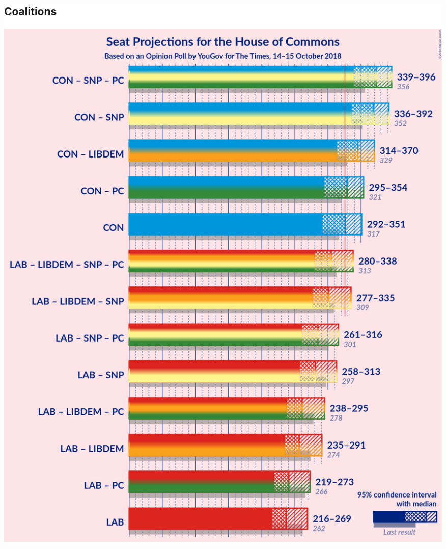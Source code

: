 
## Coalitions

![Graph with coalitions seats not yet produced](2018-10-15-YouGov-coalitions-seats.png "Coalitions Seats")
